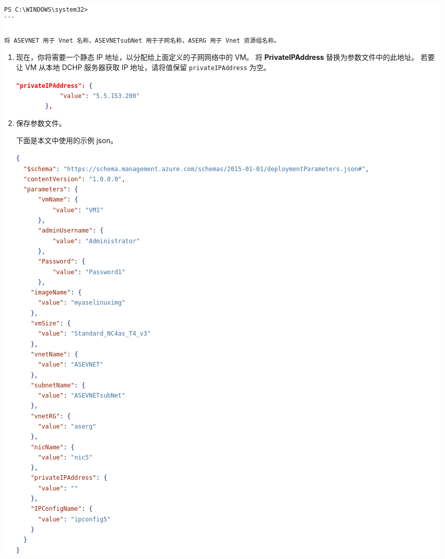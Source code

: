     PS C:\WINDOWS\system32>
    ```

    将 ASEVNET 用于 Vnet 名称，ASEVNETsubNet 用于子网名称，ASERG 用于 Vnet 资源组名称。
    
1. 现在，你将需要一个静态 IP 地址，以分配给上面定义的子网网络中的 VM。 将 **PrivateIPAddress** 替换为参数文件中的此地址。 若要让 VM 从本地 DCHP 服务器获取 IP 地址，请将值保留 `privateIPAddress` 为空。  
    
    ```json
    "privateIPAddress": {
                "value": "5.5.153.200"
            },
    ```
    
4. 保存参数文件。

    下面是本文中使用的示例 json。
    
    ```json
    {
      "$schema": "https://schema.management.azure.com/schemas/2015-01-01/deploymentParameters.json#",
      "contentVersion": "1.0.0.0",
      "parameters": {
          "vmName": {
              "value": "VM1"
          },
          "adminUsername": {
              "value": "Administrator"
          },
          "Password": {
              "value": "Password1"
          },
        "imageName": {
          "value": "myaselinuximg"
        },
        "vmSize": {
          "value": "Standard_NC4as_T4_v3"
        },
        "vnetName": {
          "value": "ASEVNET"
        },
        "subnetName": {
          "value": "ASEVNETsubNet"
        },
        "vnetRG": {
          "value": "aserg"
        },
        "nicName": {
          "value": "nic5"
        },
        "privateIPAddress": {
          "value": ""
        },
        "IPConfigName": {
          "value": "ipconfig5"
        }
      }
    }
    ```      
